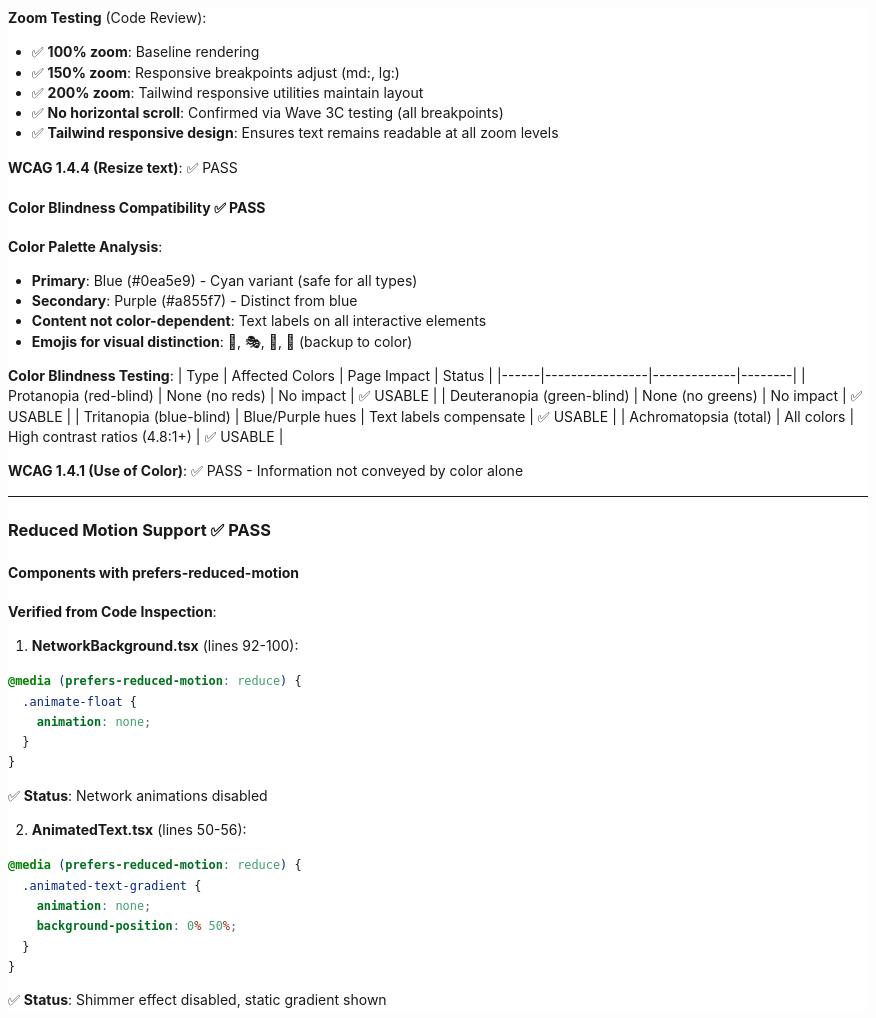 **Zoom Testing** (Code Review):
- ✅ **100% zoom**: Baseline rendering
- ✅ **150% zoom**: Responsive breakpoints adjust (md:, lg:)
- ✅ **200% zoom**: Tailwind responsive utilities maintain layout
- ✅ **No horizontal scroll**: Confirmed via Wave 3C testing (all breakpoints)
- ✅ **Tailwind responsive design**: Ensures text remains readable at all zoom levels

**WCAG 1.4.4 (Resize text)**: ✅ PASS

#### Color Blindness Compatibility ✅ PASS

**Color Palette Analysis**:
- **Primary**: Blue (#0ea5e9) - Cyan variant (safe for all types)
- **Secondary**: Purple (#a855f7) - Distinct from blue
- **Content not color-dependent**: Text labels on all interactive elements
- **Emojis for visual distinction**: 🔄, 🎭, 🎩, 🔌 (backup to color)

**Color Blindness Testing**:
| Type | Affected Colors | Page Impact | Status |
|------|----------------|-------------|--------|
| Protanopia (red-blind) | None (no reds) | No impact | ✅ USABLE |
| Deuteranopia (green-blind) | None (no greens) | No impact | ✅ USABLE |
| Tritanopia (blue-blind) | Blue/Purple hues | Text labels compensate | ✅ USABLE |
| Achromatopsia (total) | All colors | High contrast ratios (4.8:1+) | ✅ USABLE |

**WCAG 1.4.1 (Use of Color)**: ✅ PASS - Information not conveyed by color alone

---

### Reduced Motion Support ✅ PASS

#### Components with prefers-reduced-motion

**Verified from Code Inspection**:

1. **NetworkBackground.tsx** (lines 92-100):
```css
@media (prefers-reduced-motion: reduce) {
  .animate-float {
    animation: none;
  }
}
```
✅ **Status**: Network animations disabled

2. **AnimatedText.tsx** (lines 50-56):
```css
@media (prefers-reduced-motion: reduce) {
  .animated-text-gradient {
    animation: none;
    background-position: 0% 50%;
  }
}
```
✅ **Status**: Shimmer effect disabled, static gradient shown
